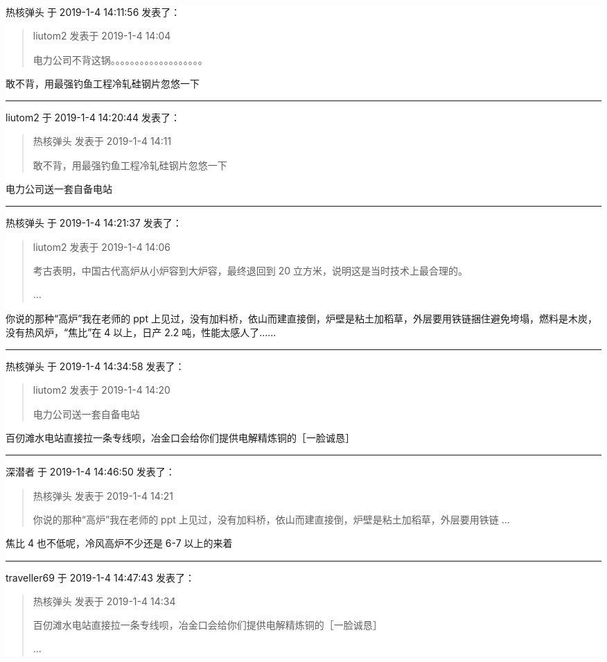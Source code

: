 
热核弹头 于 2019-1-4 14:11:56 发表了：

> liutom2 发表于 2019-1-4 14:04
>
> 电力公司不背这锅。。。。。。。。。。。。。。。。。。。

敢不背，用最强钓鱼工程冷轧硅钢片忽悠一下

---

liutom2 于 2019-1-4 14:20:44 发表了：

> 热核弹头 发表于 2019-1-4 14:11
>
> 敢不背，用最强钓鱼工程冷轧硅钢片忽悠一下

电力公司送一套自备电站

---

热核弹头 于 2019-1-4 14:21:37 发表了：

> liutom2 发表于 2019-1-4 14:06
>
> 考古表明，中国古代高炉从小炉容到大炉容，最终退回到 20 立方米，说明这是当时技术上最合理的。
>
> ...

你说的那种“高炉”我在老师的 ppt 上见过，没有加料桥，依山而建直接倒，炉壁是粘土加稻草，外层要用铁链捆住避免垮塌，燃料是木炭，没有热风炉，“焦比”在 4 以上，日产 2.2 吨，性能太感人了……

---

热核弹头 于 2019-1-4 14:34:58 发表了：

> liutom2 发表于 2019-1-4 14:20
>
> 电力公司送一套自备电站

百仞滩水电站直接拉一条专线呗，冶金口会给你们提供电解精炼铜的［一脸诚恳］

---

深潜者 于 2019-1-4 14:46:50 发表了：

> 热核弹头 发表于 2019-1-4 14:21
>
> 你说的那种“高炉”我在老师的 ppt 上见过，没有加料桥，依山而建直接倒，炉壁是粘土加稻草，外层要用铁链 ...

焦比 4 也不低呢，冷风高炉不少还是 6-7 以上的来着

---

traveller69 于 2019-1-4 14:47:43 发表了：

> 热核弹头 发表于 2019-1-4 14:34
>
> 百仞滩水电站直接拉一条专线呗，冶金口会给你们提供电解精炼铜的［一脸诚恳］
>
> ...
